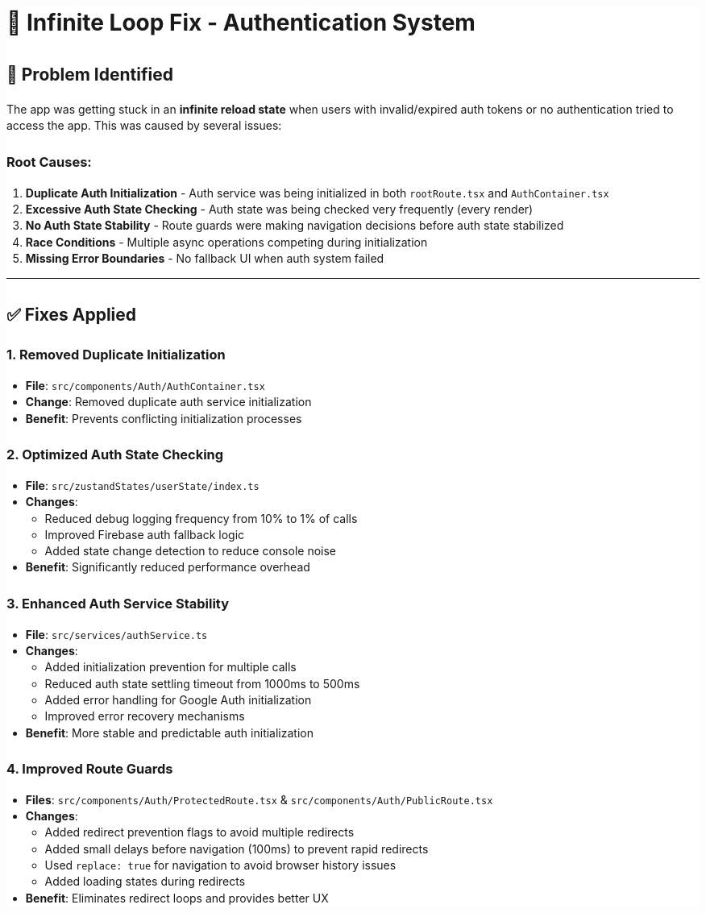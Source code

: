 # 🔄 Infinite Loop Fix - Authentication System

## 🚨 **Problem Identified**

The app was getting stuck in an **infinite reload state** when users with invalid/expired auth tokens or no authentication tried to access the app. This was caused by several issues:

### **Root Causes:**

1. **Duplicate Auth Initialization** - Auth service was being initialized in both `rootRoute.tsx` and `AuthContainer.tsx`
2. **Excessive Auth State Checking** - Auth state was being checked very frequently (every render)
3. **No Auth State Stability** - Route guards were making navigation decisions before auth state stabilized
4. **Race Conditions** - Multiple async operations competing during initialization
5. **Missing Error Boundaries** - No fallback UI when auth system failed

---

## ✅ **Fixes Applied**

### **1. Removed Duplicate Initialization**

- **File**: `src/components/Auth/AuthContainer.tsx`
- **Change**: Removed duplicate auth service initialization
- **Benefit**: Prevents conflicting initialization processes

### **2. Optimized Auth State Checking**

- **File**: `src/zustandStates/userState/index.ts`
- **Changes**:
  - Reduced debug logging frequency from 10% to 1% of calls
  - Improved Firebase auth fallback logic
  - Added state change detection to reduce console noise
- **Benefit**: Significantly reduced performance overhead

### **3. Enhanced Auth Service Stability**

- **File**: `src/services/authService.ts`
- **Changes**:
  - Added initialization prevention for multiple calls
  - Reduced auth state settling timeout from 1000ms to 500ms
  - Added error handling for Google Auth initialization
  - Improved error recovery mechanisms
- **Benefit**: More stable and predictable auth initialization

### **4. Improved Route Guards**

- **Files**: `src/components/Auth/ProtectedRoute.tsx` & `src/components/Auth/PublicRoute.tsx`
- **Changes**:
  - Added redirect prevention flags to avoid multiple redirects
  - Added small delays before navigation (100ms) to prevent rapid redirects
  - Used `replace: true` for navigation to avoid browser history issues
  - Added loading states during redirects
- **Benefit**: Eliminates redirect loops and provides better UX
